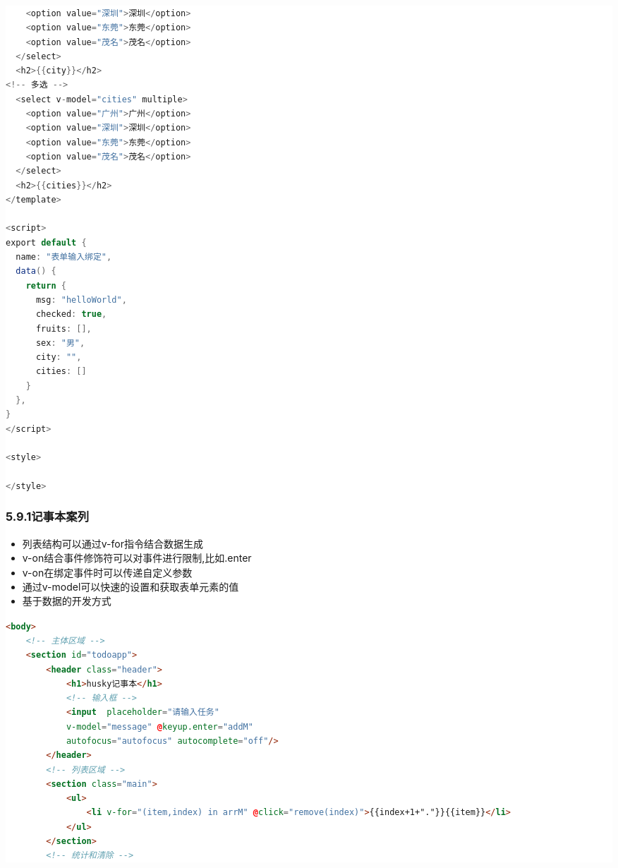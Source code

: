 ```java
    <option value="深圳">深圳</option>
    <option value="东莞">东莞</option>
    <option value="茂名">茂名</option>
  </select>
  <h2>{{city}}</h2>
<!-- 多选 -->
  <select v-model="cities" multiple>
    <option value="广州">广州</option>
    <option value="深圳">深圳</option>
    <option value="东莞">东莞</option>
    <option value="茂名">茂名</option>
  </select>
  <h2>{{cities}}</h2>
</template>

<script>
export default {
  name: "表单输入绑定",
  data() {
    return {
      msg: "helloWorld",
      checked: true,
      fruits: [],
      sex: "男",
      city: "",
      cities: []
    }
  },
}
</script>

<style>

</style>
```



### 5.9.1记事本案列

- 列表结构可以通过v-for指令结合数据生成
- v-on结合事件修饰符可以对事件进行限制,比如.enter
- v-on在绑定事件时可以传递自定义参数
- 通过v-model可以快速的设置和获取表单元素的值
- 基于数据的开发方式

```html
<body>
    <!-- 主体区域 -->
    <section id="todoapp">
        <header class="header">
            <h1>husky记事本</h1>
            <!-- 输入框 -->
            <input  placeholder="请输入任务" 
            v-model="message" @keyup.enter="addM" 
            autofocus="autofocus" autocomplete="off"/>
        </header>
        <!-- 列表区域 -->
        <section class="main">
            <ul>
                <li v-for="(item,index) in arrM" @click="remove(index)">{{index+1+"."}}{{item}}</li>
            </ul>
        </section>
        <!-- 统计和清除 -->
```